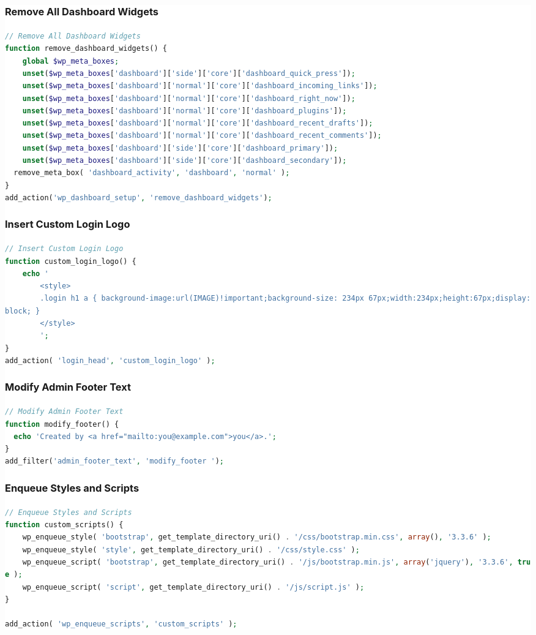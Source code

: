 ### Remove All Dashboard Widgets

```php
// Remove All Dashboard Widgets
function remove_dashboard_widgets() {
    global $wp_meta_boxes;
    unset($wp_meta_boxes['dashboard']['side']['core']['dashboard_quick_press']);
    unset($wp_meta_boxes['dashboard']['normal']['core']['dashboard_incoming_links']);
    unset($wp_meta_boxes['dashboard']['normal']['core']['dashboard_right_now']);
    unset($wp_meta_boxes['dashboard']['normal']['core']['dashboard_plugins']);
    unset($wp_meta_boxes['dashboard']['normal']['core']['dashboard_recent_drafts']);
    unset($wp_meta_boxes['dashboard']['normal']['core']['dashboard_recent_comments']);
    unset($wp_meta_boxes['dashboard']['side']['core']['dashboard_primary']);
    unset($wp_meta_boxes['dashboard']['side']['core']['dashboard_secondary']);
  remove_meta_box( 'dashboard_activity', 'dashboard', 'normal' );
}
add_action('wp_dashboard_setup', 'remove_dashboard_widgets');
```
### Insert Custom Login Logo

```php
// Insert Custom Login Logo
function custom_login_logo() {
    echo '
    	<style>
        .login h1 a { background-image:url(IMAGE)!important;background-size: 234px 67px;width:234px;height:67px;display:block; }
    	</style>
    	';
}
add_action( 'login_head', 'custom_login_logo' );
```

### Modify Admin Footer Text

```php
// Modify Admin Footer Text
function modify_footer() {
  echo 'Created by <a href="mailto:you@example.com">you</a>.';
}
add_filter('admin_footer_text', 'modify_footer ');
```

### Enqueue Styles and Scripts

```php
// Enqueue Styles and Scripts
function custom_scripts() {
	wp_enqueue_style( 'bootstrap', get_template_directory_uri() . '/css/bootstrap.min.css', array(), '3.3.6' );
	wp_enqueue_style( 'style', get_template_directory_uri() . '/css/style.css' );
	wp_enqueue_script( 'bootstrap', get_template_directory_uri() . '/js/bootstrap.min.js', array('jquery'), '3.3.6', true );
	wp_enqueue_script( 'script', get_template_directory_uri() . '/js/script.js' );
}

add_action( 'wp_enqueue_scripts', 'custom_scripts' );
```
